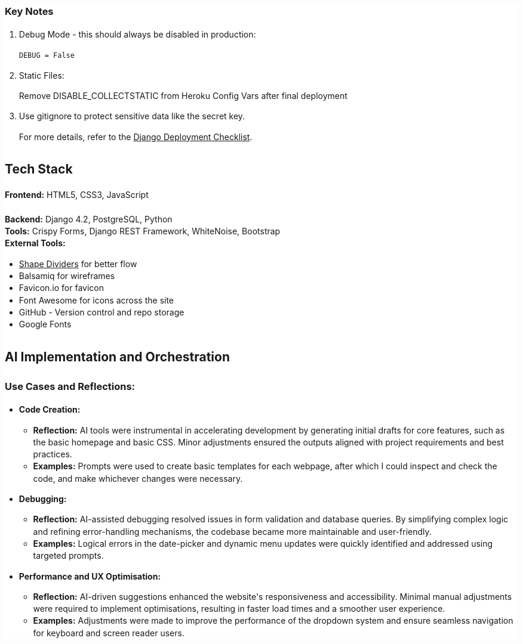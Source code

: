### Key Notes
1. Debug Mode - this should always be disabled in production:
   ```bash  
   DEBUG = False
   ```
3. Static Files:
   
   Remove DISABLE_COLLECTSTATIC from Heroku Config Vars after final deployment
5. Use gitignore to protect sensitive data like the secret key.
   
   For more details, refer to the [Django Deployment Checklist](https://docs.djangoproject.com/en/4.2/howto/deployment/checklist/).



## Tech Stack
**Frontend:** HTML5, CSS3, JavaScript  
<br>
**Backend:** Django 4.2, PostgreSQL, Python
<br>
**Tools:** Crispy Forms, Django REST Framework, WhiteNoise, Bootstrap
<br>
**External Tools:**
- [Shape Dividers](https://www.shapedivider.app/) for better flow
- Balsamiq for wireframes
- Favicon.io for favicon
- Font Awesome for icons across the site
- GitHub - Version control and repo storage
- Google Fonts



## AI Implementation and Orchestration

### Use Cases and Reflections:

- **Code Creation:**  
  - **Reflection:** AI tools were instrumental in accelerating development by generating initial drafts for core features, such as the basic homepage and basic CSS. Minor adjustments ensured the outputs aligned with project requirements and best practices.  
  - **Examples:** Prompts were used to create basic templates for each webpage, after which I could inspect and check the code, and make whichever changes were necessary.  

- **Debugging:**  
  - **Reflection:** AI-assisted debugging resolved issues in form validation and database queries. By simplifying complex logic and refining error-handling mechanisms, the codebase became more maintainable and user-friendly.  
  - **Examples:** Logical errors in the date-picker and dynamic menu updates were quickly identified and addressed using targeted prompts.  

- **Performance and UX Optimisation:**  
  - **Reflection:** AI-driven suggestions enhanced the website's responsiveness and accessibility. Minimal manual adjustments were required to implement optimisations, resulting in faster load times and a smoother user experience.  
  - **Examples:** Adjustments were made to improve the performance of the dropdown system and ensure seamless navigation for keyboard and screen reader users.  
